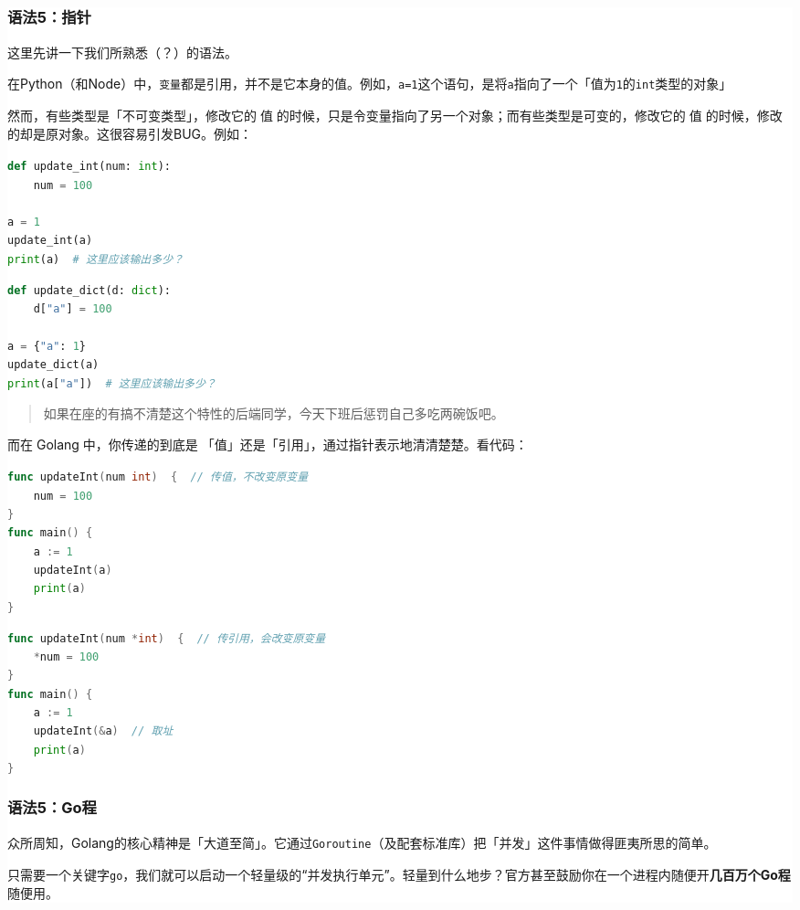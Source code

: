 ### 语法5：指针

这里先讲一下我们所熟悉（？）的语法。

在Python（和Node）中，`变量`都是引用，并不是它本身的值。例如，`a=1`这个语句，是将`a`指向了一个「值为`1`的`int`类型的对象」

然而，有些类型是「不可变类型」，修改它的 值 的时候，只是令变量指向了另一个对象；而有些类型是可变的，修改它的 值 的时候，修改的却是原对象。这很容易引发BUG。例如：

```python
def update_int(num: int):
    num = 100

a = 1
update_int(a)
print(a)  # 这里应该输出多少？
```

```python
def update_dict(d: dict):
    d["a"] = 100

a = {"a": 1}
update_dict(a)
print(a["a"])  # 这里应该输出多少？
```

> 如果在座的有搞不清楚这个特性的后端同学，今天下班后惩罚自己多吃两碗饭吧。

而在 Golang 中，你传递的到底是 「值」还是「引用」，通过指针表示地清清楚楚。看代码：

```go
func updateInt(num int)  {  // 传值，不改变原变量
    num = 100
}
func main() {
    a := 1
    updateInt(a)
    print(a)
}
```

```go
func updateInt(num *int)  {  // 传引用，会改变原变量
    *num = 100
}
func main() {
    a := 1
    updateInt(&a)  // 取址
    print(a)
}
```

### 语法5：Go程

众所周知，Golang的核心精神是「大道至简」。它通过`Goroutine`（及配套标准库）把「并发」这件事情做得匪夷所思的简单。

只需要一个关键字`go`，我们就可以启动一个轻量级的“并发执行单元”。轻量到什么地步？官方甚至鼓励你在一个进程内随便开**几百万个Go程**随便用。
